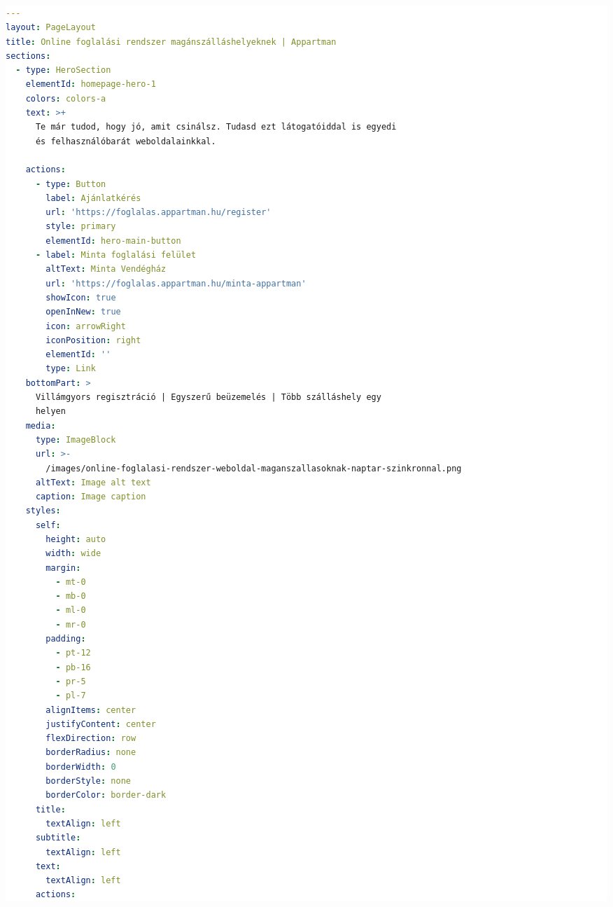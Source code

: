 ```yaml
---
layout: PageLayout
title: Online foglalási rendszer magánszálláshelyeknek | Appartman
sections:
  - type: HeroSection
    elementId: homepage-hero-1
    colors: colors-a
    text: >+
      Te már tudod, hogy jó, amit csinálsz. Tudasd ezt látogatóiddal is egyedi
      és felhasználóbarát weboldalainkkal.

    actions:
      - type: Button
        label: Ajánlatkérés
        url: 'https://foglalas.appartman.hu/register'
        style: primary
        elementId: hero-main-button
      - label: Minta foglalási felület
        altText: Minta Vendégház
        url: 'https://foglalas.appartman.hu/minta-appartman'
        showIcon: true
        openInNew: true
        icon: arrowRight
        iconPosition: right
        elementId: ''
        type: Link
    bottomPart: >
      Villámgyors regisztráció | Egyszerű beüzemelés | Több szálláshely egy
      helyen
    media:
      type: ImageBlock
      url: >-
        /images/online-foglalasi-rendszer-weboldal-maganszallasoknak-naptar-szinkronnal.png
      altText: Image alt text
      caption: Image caption
    styles:
      self:
        height: auto
        width: wide
        margin:
          - mt-0
          - mb-0
          - ml-0
          - mr-0
        padding:
          - pt-12
          - pb-16
          - pr-5
          - pl-7
        alignItems: center
        justifyContent: center
        flexDirection: row
        borderRadius: none
        borderWidth: 0
        borderStyle: none
        borderColor: border-dark
      title:
        textAlign: left
      subtitle:
        textAlign: left
      text:
        textAlign: left
      actions:
```